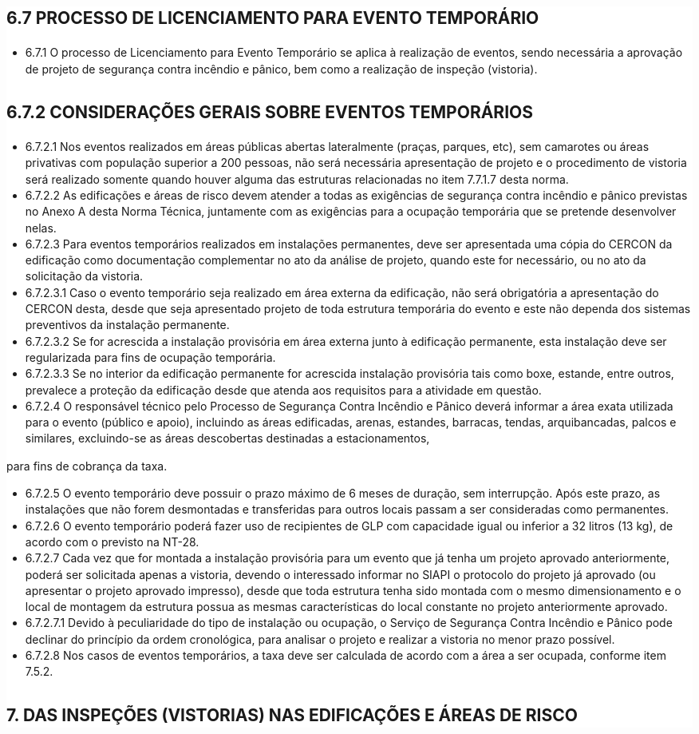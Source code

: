 ## 6.7 PROCESSO DE LICENCIAMENTO PARA EVENTO TEMPORÁRIO

- 6.7.1 O  processo  de  Licenciamento  para  Evento  Temporário  se  aplica  à  realização  de  eventos,  sendo necessária  a  aprovação  de  projeto  de  segurança  contra  incêndio  e  pânico,  bem  como  a  realização  de inspeção (vistoria).

## 6.7.2 CONSIDERAÇÕES GERAIS SOBRE EVENTOS TEMPORÁRIOS

- 6.7.2.1 Nos eventos realizados em áreas públicas abertas lateralmente (praças, parques, etc), sem camarotes ou áreas privativas com população superior a 200 pessoas, não será necessária apresentação de projeto e o procedimento de vistoria será realizado somente quando houver alguma das estruturas relacionadas no item 7.7.1.7 desta norma.
- 6.7.2.2 As edificações e áreas de risco devem atender a todas as exigências de segurança contra incêndio e pânico  previstas  no  Anexo  A  desta  Norma  Técnica,  juntamente  com  as  exigências  para  a  ocupação temporária que se pretende desenvolver nelas.
- 6.7.2.3 Para eventos temporários realizados em instalações permanentes, deve ser apresentada uma cópia do CERCON da edificação como documentação complementar no ato da análise de projeto, quando este for necessário, ou no ato da solicitação da vistoria.
- 6.7.2.3.1 Caso o evento temporário seja realizado em área externa da edificação, não será obrigatória a apresentação do CERCON desta, desde que seja apresentado projeto de toda estrutura temporária do evento e este não dependa dos sistemas preventivos da instalação permanente.
- 6.7.2.3.2 Se  for  acrescida  a  instalação  provisória  em  área  externa  junto  à  edificação  permanente,  esta instalação deve ser regularizada para fins de ocupação temporária.
- 6.7.2.3.3 Se no interior da edificação permanente for acrescida instalação provisória tais como boxe, estande, entre  outros,  prevalece  a  proteção  da  edificação  desde  que  atenda  aos  requisitos  para  a  atividade  em questão.
- 6.7.2.4 O responsável técnico pelo Processo de Segurança Contra Incêndio e Pânico deverá informar a área exata utilizada para o evento (público e apoio), incluindo as áreas edificadas, arenas, estandes, barracas, tendas, arquibancadas, palcos e similares, excluindo-se as áreas descobertas destinadas a estacionamentos,

para fins de cobrança da taxa.

- 6.7.2.5 O evento temporário deve possuir o prazo máximo de 6 meses de duração, sem interrupção. Após este  prazo,  as  instalações  que  não  forem  desmontadas  e  transferidas  para  outros  locais  passam  a  ser consideradas como permanentes.
- 6.7.2.6 O evento temporário poderá fazer uso de recipientes de GLP com capacidade igual ou inferior a 32 litros (13 kg), de acordo com o previsto na NT-28.
- 6.7.2.7 Cada vez que for montada a instalação provisória para um evento que já tenha um projeto aprovado anteriormente, poderá ser solicitada apenas a vistoria, devendo o interessado informar no SIAPI o protocolo do projeto já aprovado (ou apresentar o projeto aprovado impresso), desde que toda estrutura tenha sido montada  com  o  mesmo  dimensionamento  e  o  local  de  montagem  da  estrutura  possua  as  mesmas características do local constante no projeto anteriormente aprovado.
- 6.7.2.7.1 Devido à peculiaridade do tipo de instalação ou ocupação, o Serviço de Segurança Contra Incêndio e Pânico pode declinar do princípio da ordem cronológica, para analisar o projeto e realizar a vistoria no menor prazo possível.
- 6.7.2.8 Nos casos de eventos temporários, a taxa deve ser calculada de acordo com a área a ser ocupada, conforme item 7.5.2.

## 7. DAS INSPEÇÕES (VISTORIAS) NAS EDIFICAÇÕES E ÁREAS DE RISCO
